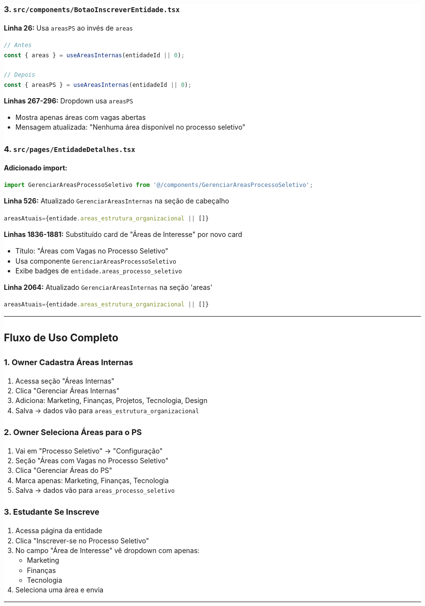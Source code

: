 ### 3. `src/components/BotaoInscreverEntidade.tsx`
**Linha 26:** Usa `areasPS` ao invés de `areas`
```typescript
// Antes
const { areas } = useAreasInternas(entidadeId || 0);

// Depois
const { areasPS } = useAreasInternas(entidadeId || 0);
```

**Linhas 267-296:** Dropdown usa `areasPS`
- Mostra apenas áreas com vagas abertas
- Mensagem atualizada: "Nenhuma área disponível no processo seletivo"

### 4. `src/pages/EntidadeDetalhes.tsx`
**Adicionado import:**
```typescript
import GerenciarAreasProcessoSeletivo from '@/components/GerenciarAreasProcessoSeletivo';
```

**Linha 526:** Atualizado `GerenciarAreasInternas` na seção de cabeçalho
```typescript
areasAtuais={entidade.areas_estrutura_organizacional || []}
```

**Linhas 1836-1881:** Substituído card de "Áreas de Interesse" por novo card
- Título: "Áreas com Vagas no Processo Seletivo"
- Usa componente `GerenciarAreasProcessoSeletivo`
- Exibe badges de `entidade.areas_processo_seletivo`

**Linha 2064:** Atualizado `GerenciarAreasInternas` na seção 'areas'
```typescript
areasAtuais={entidade.areas_estrutura_organizacional || []}
```

---

## Fluxo de Uso Completo

### 1. Owner Cadastra Áreas Internas
1. Acessa seção "Áreas Internas"
2. Clica "Gerenciar Áreas Internas"
3. Adiciona: Marketing, Finanças, Projetos, Tecnologia, Design
4. Salva → dados vão para `areas_estrutura_organizacional`

### 2. Owner Seleciona Áreas para o PS
1. Vai em "Processo Seletivo" → "Configuração"
2. Seção "Áreas com Vagas no Processo Seletivo"
3. Clica "Gerenciar Áreas do PS"
4. Marca apenas: Marketing, Finanças, Tecnologia
5. Salva → dados vão para `areas_processo_seletivo`

### 3. Estudante Se Inscreve
1. Acessa página da entidade
2. Clica "Inscrever-se no Processo Seletivo"
3. No campo "Área de Interesse" vê dropdown com apenas:
   - Marketing
   - Finanças
   - Tecnologia
4. Seleciona uma área e envia

---